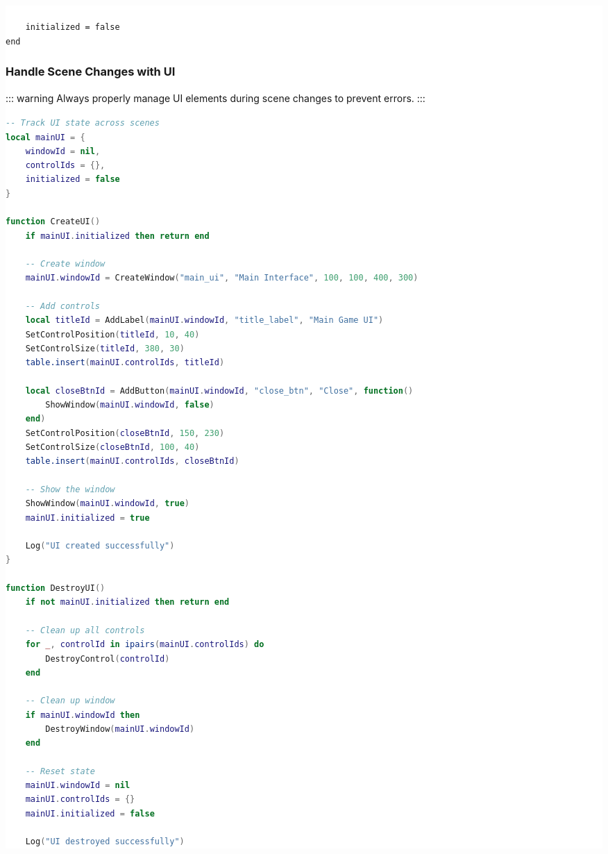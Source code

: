 ```
    
    initialized = false
end
```

### Handle Scene Changes with UI

::: warning
Always properly manage UI elements during scene changes to prevent errors.
:::

```lua
-- Track UI state across scenes
local mainUI = {
    windowId = nil,
    controlIds = {},
    initialized = false
}

function CreateUI()
    if mainUI.initialized then return end
    
    -- Create window
    mainUI.windowId = CreateWindow("main_ui", "Main Interface", 100, 100, 400, 300)
    
    -- Add controls
    local titleId = AddLabel(mainUI.windowId, "title_label", "Main Game UI")
    SetControlPosition(titleId, 10, 40)
    SetControlSize(titleId, 380, 30)
    table.insert(mainUI.controlIds, titleId)
    
    local closeBtnId = AddButton(mainUI.windowId, "close_btn", "Close", function()
        ShowWindow(mainUI.windowId, false)
    end)
    SetControlPosition(closeBtnId, 150, 230)
    SetControlSize(closeBtnId, 100, 40)
    table.insert(mainUI.controlIds, closeBtnId)
    
    -- Show the window
    ShowWindow(mainUI.windowId, true)
    mainUI.initialized = true
    
    Log("UI created successfully")
}

function DestroyUI()
    if not mainUI.initialized then return end
    
    -- Clean up all controls
    for _, controlId in ipairs(mainUI.controlIds) do
        DestroyControl(controlId)
    end
    
    -- Clean up window
    if mainUI.windowId then
        DestroyWindow(mainUI.windowId)
    end
    
    -- Reset state
    mainUI.windowId = nil
    mainUI.controlIds = {}
    mainUI.initialized = false
    
    Log("UI destroyed successfully")
```